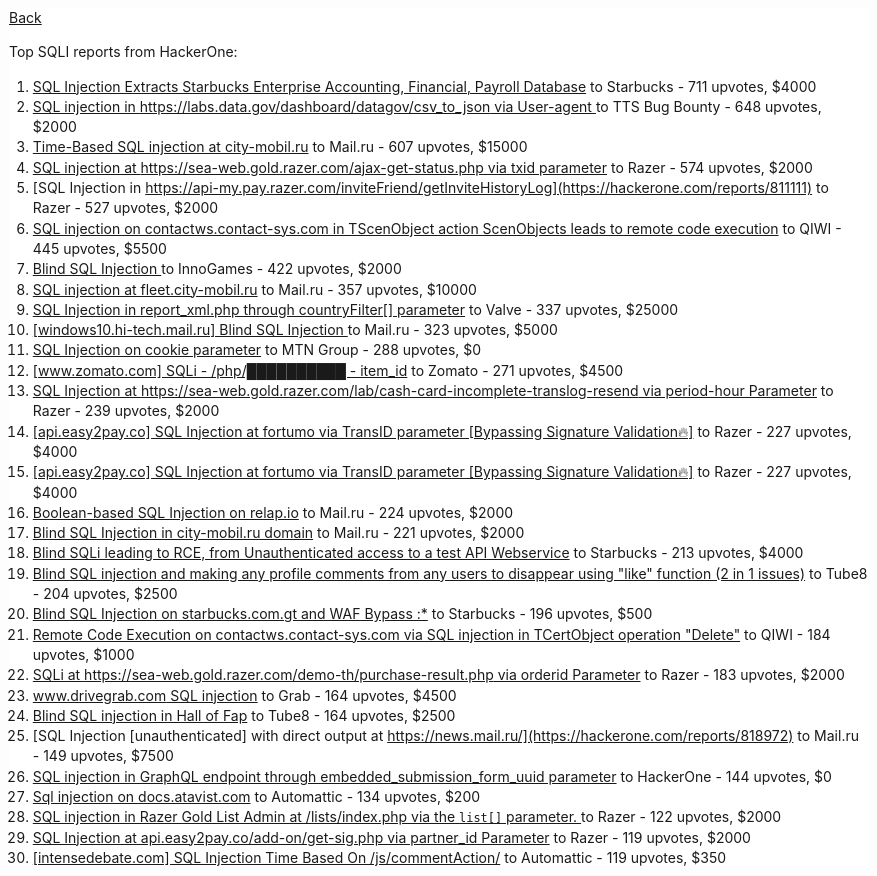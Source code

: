 [Back](../README.md)

Top SQLI reports from HackerOne:

1. [SQL Injection Extracts Starbucks Enterprise Accounting, Financial, Payroll Database](https://hackerone.com/reports/531051) to Starbucks - 711 upvotes, $4000
2. [SQL injection in https://labs.data.gov/dashboard/datagov/csv_to_json via User-agent ](https://hackerone.com/reports/297478) to TTS Bug Bounty - 648 upvotes, $2000
3. [Time-Based SQL injection at city-mobil.ru](https://hackerone.com/reports/868436) to Mail.ru - 607 upvotes, $15000
4. [SQL injection at https://sea-web.gold.razer.com/ajax-get-status.php via txid parameter](https://hackerone.com/reports/819738) to Razer - 574 upvotes, $2000
5. [SQL Injection in https://api-my.pay.razer.com/inviteFriend/getInviteHistoryLog](https://hackerone.com/reports/811111) to Razer - 527 upvotes, $2000
6. [SQL injection on contactws.contact-sys.com in TScenObject action ScenObjects leads to remote code execution](https://hackerone.com/reports/816254) to QIWI - 445 upvotes, $5500
7. [Blind SQL Injection ](https://hackerone.com/reports/758654) to InnoGames - 422 upvotes, $2000
8. [SQL injection at fleet.city-mobil.ru](https://hackerone.com/reports/881901) to Mail.ru - 357 upvotes, $10000
9. [SQL Injection in report_xml.php through countryFilter[] parameter](https://hackerone.com/reports/383127) to Valve - 337 upvotes, $25000
10. [[windows10.hi-tech.mail.ru]  Blind SQL Injection ](https://hackerone.com/reports/786044) to Mail.ru - 323 upvotes, $5000
11. [ SQL Injection on cookie parameter](https://hackerone.com/reports/761304) to MTN Group - 288 upvotes, $0
12. [[www.zomato.com] SQLi - /php/██████████ - item_id](https://hackerone.com/reports/403616) to Zomato - 271 upvotes, $4500
13. [SQL Injection at https://sea-web.gold.razer.com/lab/cash-card-incomplete-translog-resend via period-hour Parameter](https://hackerone.com/reports/781205) to Razer - 239 upvotes, $2000
14. [[api.easy2pay.co]  SQL Injection at fortumo via TransID parameter [Bypassing Signature Validation🔥]](https://hackerone.com/reports/894325) to Razer - 227 upvotes, $4000
15. [[api.easy2pay.co]  SQL Injection at fortumo via TransID parameter [Bypassing Signature Validation🔥]](https://hackerone.com/reports/894325) to Razer - 227 upvotes, $4000
16. [Boolean-based SQL Injection on relap.io](https://hackerone.com/reports/745938) to Mail.ru - 224 upvotes, $2000
17. [Blind SQL Injection in city-mobil.ru domain](https://hackerone.com/reports/711075) to Mail.ru - 221 upvotes, $2000
18. [Blind SQLi leading to RCE, from Unauthenticated access to a test API Webservice](https://hackerone.com/reports/592400) to Starbucks - 213 upvotes, $4000
19. [Blind SQL injection and making any profile comments from any users to disappear using "like" function (2 in 1 issues)](https://hackerone.com/reports/363815) to Tube8 - 204 upvotes, $2500
20. [Blind SQL Injection on starbucks.com.gt and WAF Bypass  :*](https://hackerone.com/reports/549355) to Starbucks - 196 upvotes, $500
21. [Remote Code Execution on contactws.contact-sys.com via SQL injection in TCertObject operation "Delete"](https://hackerone.com/reports/816086) to QIWI - 184 upvotes, $1000
22. [SQLi at https://sea-web.gold.razer.com/demo-th/purchase-result.php via orderid Parameter](https://hackerone.com/reports/777693) to Razer - 183 upvotes, $2000
23. [www.drivegrab.com SQL injection](https://hackerone.com/reports/273946) to Grab - 164 upvotes, $4500
24. [Blind SQL injection in Hall of Fap](https://hackerone.com/reports/295841) to Tube8 - 164 upvotes, $2500
25. [SQL Injection [unauthenticated] with direct output at https://news.mail.ru/](https://hackerone.com/reports/818972) to Mail.ru - 149 upvotes, $7500
26. [SQL injection in GraphQL endpoint through embedded_submission_form_uuid parameter](https://hackerone.com/reports/435066) to HackerOne - 144 upvotes, $0
27. [Sql injection on docs.atavist.com](https://hackerone.com/reports/1039315) to Automattic - 134 upvotes, $200
28. [SQL injection in Razer Gold List Admin at /lists/index.php via the `list[]` parameter. ](https://hackerone.com/reports/824307) to Razer - 122 upvotes, $2000
29. [SQL Injection at api.easy2pay.co/add-on/get-sig.php via partner_id Parameter](https://hackerone.com/reports/768195) to Razer - 119 upvotes, $2000
30. [[intensedebate.com] SQL Injection Time Based On /js/commentAction/](https://hackerone.com/reports/1044698) to Automattic - 119 upvotes, $350